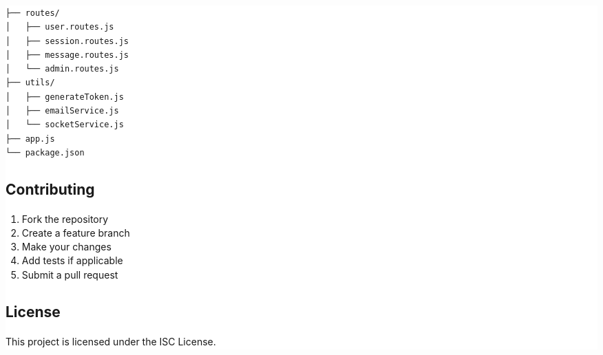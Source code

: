```
├── routes/
│   ├── user.routes.js
│   ├── session.routes.js
│   ├── message.routes.js
│   └── admin.routes.js
├── utils/
│   ├── generateToken.js
│   ├── emailService.js
│   └── socketService.js
├── app.js
└── package.json
```

## Contributing

1. Fork the repository
2. Create a feature branch
3. Make your changes
4. Add tests if applicable
5. Submit a pull request

## License

This project is licensed under the ISC License. 
